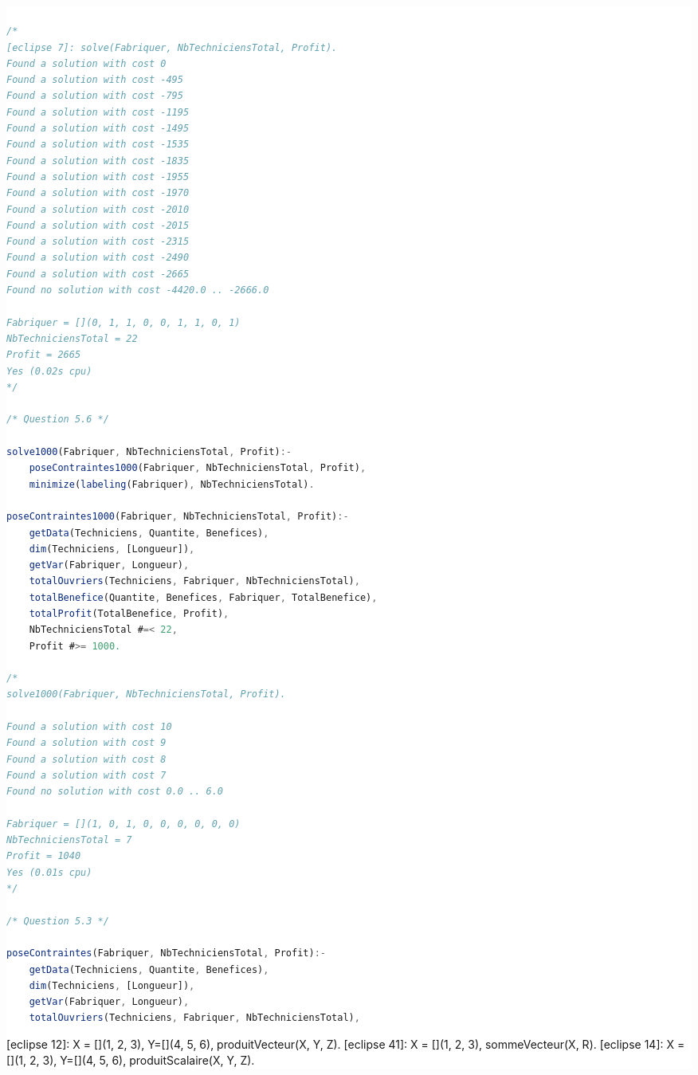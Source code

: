 ```javascript

/*
[eclipse 7]: solve(Fabriquer, NbTechniciensTotal, Profit).
Found a solution with cost 0
Found a solution with cost -495
Found a solution with cost -795
Found a solution with cost -1195
Found a solution with cost -1495
Found a solution with cost -1535
Found a solution with cost -1835
Found a solution with cost -1955
Found a solution with cost -1970
Found a solution with cost -2010
Found a solution with cost -2015
Found a solution with cost -2315
Found a solution with cost -2490
Found a solution with cost -2665
Found no solution with cost -4420.0 .. -2666.0

Fabriquer = [](0, 1, 1, 0, 0, 1, 1, 0, 1)
NbTechniciensTotal = 22
Profit = 2665
Yes (0.02s cpu)
*/

/* Question 5.6 */

solve1000(Fabriquer, NbTechniciensTotal, Profit):-
    poseContraintes1000(Fabriquer, NbTechniciensTotal, Profit),
    minimize(labeling(Fabriquer), NbTechniciensTotal).

poseContraintes1000(Fabriquer, NbTechniciensTotal, Profit):-
    getData(Techniciens, Quantite, Benefices),
    dim(Techniciens, [Longueur]),
    getVar(Fabriquer, Longueur),
    totalOuvriers(Techniciens, Fabriquer, NbTechniciensTotal),
    totalBenefice(Quantite, Benefices, Fabriquer, TotalBenefice),
    totalProfit(TotalBenefice, Profit),
    NbTechniciensTotal #=< 22,
    Profit #>= 1000.

/*
solve1000(Fabriquer, NbTechniciensTotal, Profit).

Found a solution with cost 10
Found a solution with cost 9
Found a solution with cost 8
Found a solution with cost 7
Found no solution with cost 0.0 .. 6.0

Fabriquer = [](1, 0, 1, 0, 0, 0, 0, 0, 0)
NbTechniciensTotal = 7
Profit = 1040
Yes (0.01s cpu)
*/

/* Question 5.3 */

poseContraintes(Fabriquer, NbTechniciensTotal, Profit):-
    getData(Techniciens, Quantite, Benefices),
    dim(Techniciens, [Longueur]),
    getVar(Fabriquer, Longueur),
    totalOuvriers(Techniciens, Fabriquer, NbTechniciensTotal),
```

[eclipse 12]: X = [](1, 2, 3), Y=[](4, 5, 6), produitVecteur(X, Y, Z).
[eclipse 41]: X = [](1, 2, 3), sommeVecteur(X, R).
[eclipse 14]: X = [](1, 2, 3), Y=[](4, 5, 6), produitScalaire(X, Y, Z).